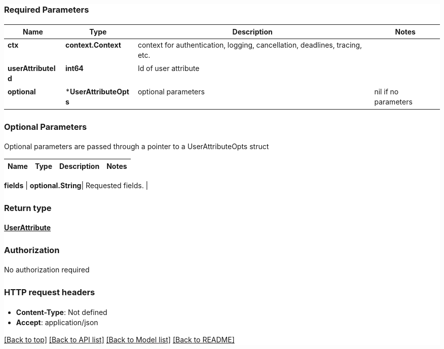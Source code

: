 ### Required Parameters


Name | Type | Description  | Notes
------------- | ------------- | ------------- | -------------
**ctx** | **context.Context** | context for authentication, logging, cancellation, deadlines, tracing, etc.
**userAttributeId** | **int64**| Id of user attribute | 
 **optional** | ***UserAttributeOpts** | optional parameters | nil if no parameters

### Optional Parameters

Optional parameters are passed through a pointer to a UserAttributeOpts struct


Name | Type | Description  | Notes
------------- | ------------- | ------------- | -------------

 **fields** | **optional.String**| Requested fields. | 

### Return type

[**UserAttribute**](UserAttribute.md)

### Authorization

No authorization required

### HTTP request headers

- **Content-Type**: Not defined
- **Accept**: application/json

[[Back to top]](#) [[Back to API list]](../README.md#documentation-for-api-endpoints)
[[Back to Model list]](../README.md#documentation-for-models)
[[Back to README]](../README.md)

